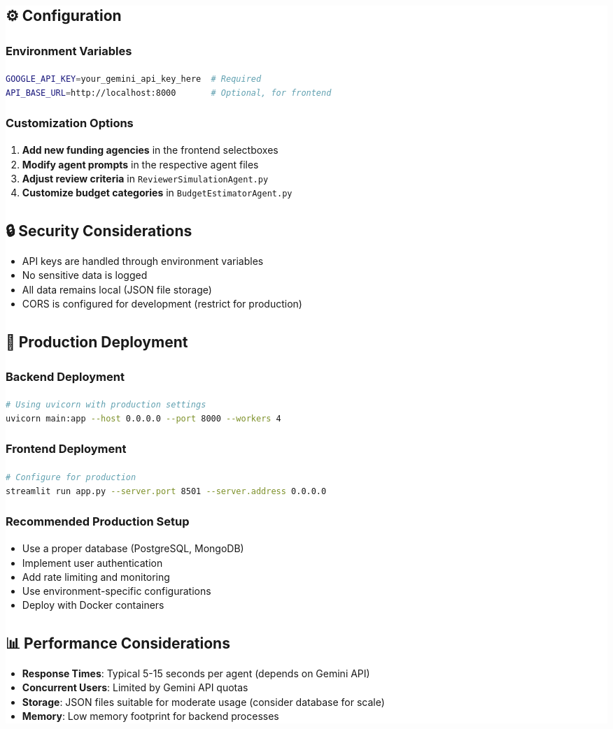 ## ⚙️ Configuration

### Environment Variables
```bash
GOOGLE_API_KEY=your_gemini_api_key_here  # Required
API_BASE_URL=http://localhost:8000       # Optional, for frontend
```

### Customization Options

1. **Add new funding agencies** in the frontend selectboxes
2. **Modify agent prompts** in the respective agent files
3. **Adjust review criteria** in `ReviewerSimulationAgent.py`
4. **Customize budget categories** in `BudgetEstimatorAgent.py`

## 🔒 Security Considerations

- API keys are handled through environment variables
- No sensitive data is logged
- All data remains local (JSON file storage)
- CORS is configured for development (restrict for production)

## 🚀 Production Deployment

### Backend Deployment
```bash
# Using uvicorn with production settings
uvicorn main:app --host 0.0.0.0 --port 8000 --workers 4
```

### Frontend Deployment
```bash
# Configure for production
streamlit run app.py --server.port 8501 --server.address 0.0.0.0
```

### Recommended Production Setup
- Use a proper database (PostgreSQL, MongoDB)
- Implement user authentication
- Add rate limiting and monitoring
- Use environment-specific configurations
- Deploy with Docker containers

## 📊 Performance Considerations

- **Response Times**: Typical 5-15 seconds per agent (depends on Gemini API)
- **Concurrent Users**: Limited by Gemini API quotas
- **Storage**: JSON files suitable for moderate usage (consider database for scale)
- **Memory**: Low memory footprint for backend processes
